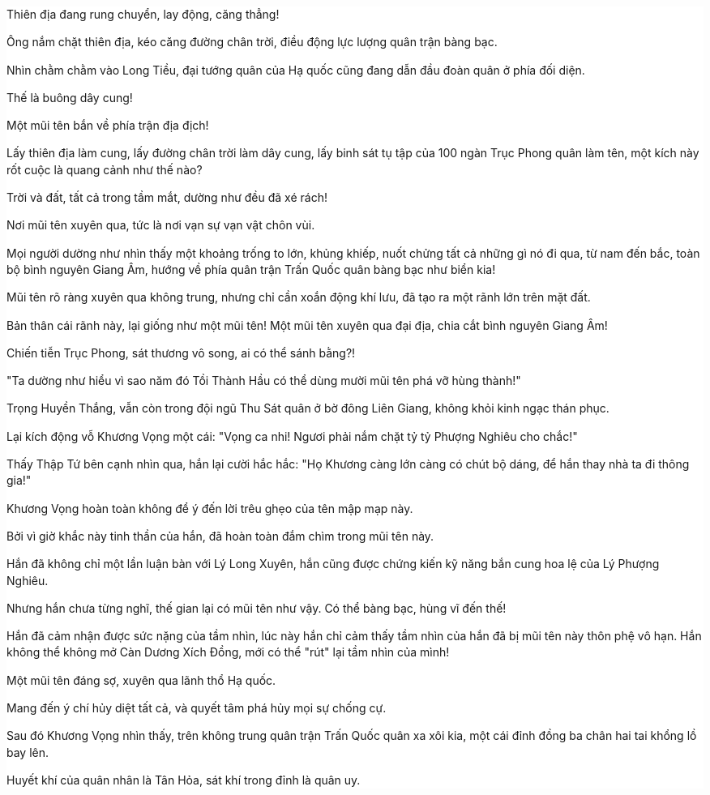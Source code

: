 Thiên địa đang rung chuyển, lay động, căng thẳng!

Ông nắm chặt thiên địa, kéo căng đường chân trời, điều động lực lượng quân trận bàng bạc.

Nhìn chằm chằm vào Long Tiều, đại tướng quân của Hạ quốc cũng đang dẫn đầu đoàn quân ở phía đối diện.

Thế là buông dây cung!

Một mũi tên bắn về phía trận địa địch!

Lấy thiên địa làm cung, lấy đường chân trời làm dây cung, lấy binh sát tụ tập của 100 ngàn Trục Phong quân làm tên, một kích này rốt cuộc là quang cảnh như thế nào?

Trời và đất, tất cả trong tầm mắt, dường như đều đã xé rách!

Nơi mũi tên xuyên qua, tức là nơi vạn sự vạn vật chôn vùi.

Mọi người dường như nhìn thấy một khoảng trống to lớn, khủng khiếp, nuốt chửng tất cả những gì nó đi qua, từ nam đến bắc, toàn bộ bình nguyên Giang Âm, hướng về phía quân trận Trấn Quốc quân bàng bạc như biển kia!

Mũi tên rõ ràng xuyên qua không trung, nhưng chỉ cần xoắn động khí lưu, đã tạo ra một rãnh lớn trên mặt đất.

Bản thân cái rãnh này, lại giống như một mũi tên! Một mũi tên xuyên qua đại địa, chia cắt bình nguyên Giang Âm!

Chiến tiễn Trục Phong, sát thương vô song, ai có thể sánh bằng?!

"Ta dường như hiểu vì sao năm đó Tồi Thành Hầu có thể dùng mười mũi tên phá vỡ hùng thành!"

Trọng Huyền Thắng, vẫn còn trong đội ngũ Thu Sát quân ở bờ đông Liên Giang, không khỏi kinh ngạc thán phục.

Lại kích động vỗ Khương Vọng một cái: "Vọng ca nhi! Ngươi phải nắm chặt tỷ tỷ Phượng Nghiêu cho chắc!"

Thấy Thập Tứ bên cạnh nhìn qua, hắn lại cười hắc hắc: "Họ Khương càng lớn càng có chút bộ dáng, để hắn thay nhà ta đi thông gia!"

Khương Vọng hoàn toàn không để ý đến lời trêu ghẹo của tên mập mạp này.

Bởi vì giờ khắc này tinh thần của hắn, đã hoàn toàn đắm chìm trong mũi tên này.

Hắn đã không chỉ một lần luận bàn với Lý Long Xuyên, hắn cũng được chứng kiến kỹ năng bắn cung hoa lệ của Lý Phượng Nghiêu.

Nhưng hắn chưa từng nghĩ, thế gian lại có mũi tên như vậy. Có thể bàng bạc, hùng vĩ đến thế!

Hắn đã cảm nhận được sức nặng của tầm nhìn, lúc này hắn chỉ cảm thấy tầm nhìn của hắn đã bị mũi tên này thôn phệ vô hạn. Hắn không thể không mở Càn Dương Xích Đồng, mới có thể "rút" lại tầm nhìn của mình!

Một mũi tên đáng sợ, xuyên qua lãnh thổ Hạ quốc.

Mang đến ý chí hủy diệt tất cả, và quyết tâm phá hủy mọi sự chống cự.

Sau đó Khương Vọng nhìn thấy, trên không trung quân trận Trấn Quốc quân xa xôi kia, một cái đỉnh đồng ba chân hai tai khổng lồ bay lên.

Huyết khí của quân nhân là Tân Hỏa, sát khí trong đỉnh là quân uy.
